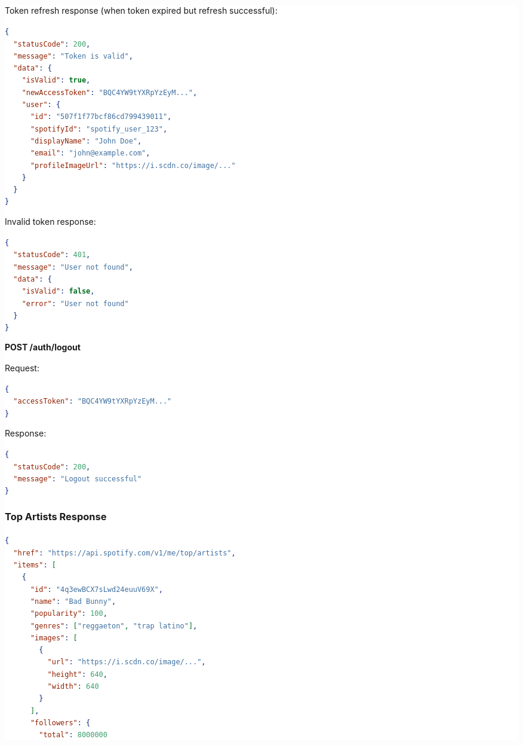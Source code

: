 Token refresh response (when token expired but refresh successful):
```json
{
  "statusCode": 200,
  "message": "Token is valid",
  "data": {
    "isValid": true,
    "newAccessToken": "BQC4YW9tYXRpYzEyM...",
    "user": {
      "id": "507f1f77bcf86cd799439011",
      "spotifyId": "spotify_user_123",
      "displayName": "John Doe",
      "email": "john@example.com",
      "profileImageUrl": "https://i.scdn.co/image/..."
    }
  }
}
```

Invalid token response:
```json
{
  "statusCode": 401,
  "message": "User not found",
  "data": {
    "isValid": false,
    "error": "User not found"
  }
}
```

**POST /auth/logout**

Request:
```json
{
  "accessToken": "BQC4YW9tYXRpYzEyM..."
}
```

Response:
```json
{
  "statusCode": 200,
  "message": "Logout successful"
}
```

### Top Artists Response
```json
{
  "href": "https://api.spotify.com/v1/me/top/artists",
  "items": [
    {
      "id": "4q3ewBCX7sLwd24euuV69X",
      "name": "Bad Bunny",
      "popularity": 100,
      "genres": ["reggaeton", "trap latino"],
      "images": [
        {
          "url": "https://i.scdn.co/image/...",
          "height": 640,
          "width": 640
        }
      ],
      "followers": {
        "total": 8000000
```